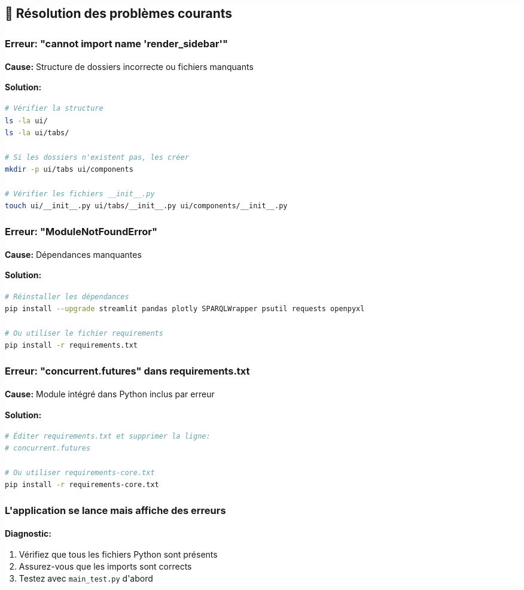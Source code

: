 ## 🐛 Résolution des problèmes courants

### Erreur: "cannot import name 'render_sidebar'"

**Cause:** Structure de dossiers incorrecte ou fichiers manquants

**Solution:**

```bash
# Vérifier la structure
ls -la ui/
ls -la ui/tabs/

# Si les dossiers n'existent pas, les créer
mkdir -p ui/tabs ui/components

# Vérifier les fichiers __init__.py
touch ui/__init__.py ui/tabs/__init__.py ui/components/__init__.py
```

### Erreur: "ModuleNotFoundError"

**Cause:** Dépendances manquantes

**Solution:**

```bash
# Réinstaller les dépendances
pip install --upgrade streamlit pandas plotly SPARQLWrapper psutil requests openpyxl

# Ou utiliser le fichier requirements
pip install -r requirements.txt
```

### Erreur: "concurrent.futures" dans requirements.txt

**Cause:** Module intégré dans Python inclus par erreur

**Solution:**

```bash
# Éditer requirements.txt et supprimer la ligne:
# concurrent.futures

# Ou utiliser requirements-core.txt
pip install -r requirements-core.txt
```

### L'application se lance mais affiche des erreurs

**Diagnostic:**

1. Vérifiez que tous les fichiers Python sont présents
2. Assurez-vous que les imports sont corrects
3. Testez avec `main_test.py` d'abord

